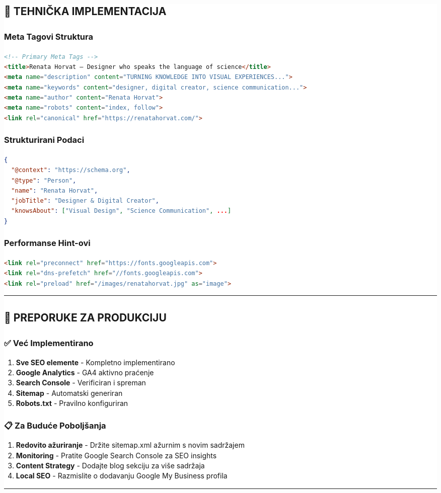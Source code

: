 
## 🔧 **TEHNIČKA IMPLEMENTACIJA**

### Meta Tagovi Struktura
```html
<!-- Primary Meta Tags -->
<title>Renata Horvat — Designer who speaks the language of science</title>
<meta name="description" content="TURNING KNOWLEDGE INTO VISUAL EXPERIENCES...">
<meta name="keywords" content="designer, digital creator, science communication...">
<meta name="author" content="Renata Horvat">
<meta name="robots" content="index, follow">
<link rel="canonical" href="https://renatahorvat.com/">
```

### Strukturirani Podaci
```json
{
  "@context": "https://schema.org",
  "@type": "Person",
  "name": "Renata Horvat",
  "jobTitle": "Designer & Digital Creator",
  "knowsAbout": ["Visual Design", "Science Communication", ...]
}
```

### Performanse Hint-ovi
```html
<link rel="preconnect" href="https://fonts.googleapis.com">
<link rel="dns-prefetch" href="//fonts.googleapis.com">
<link rel="preload" href="/images/renatahorvat.jpg" as="image">
```

---

## 🚀 **PREPORUKE ZA PRODUKCIJU**

### ✅ **Već Implementirano**
1. **Sve SEO elemente** - Kompletno implementirano
2. **Google Analytics** - GA4 aktivno praćenje
3. **Search Console** - Verificiran i spreman
4. **Sitemap** - Automatski generiran
5. **Robots.txt** - Pravilno konfiguriran

### 📋 **Za Buduće Poboljšanja**
1. **Redovito ažuriranje** - Držite sitemap.xml ažurnim s novim sadržajem
2. **Monitoring** - Pratite Google Search Console za SEO insights
3. **Content Strategy** - Dodajte blog sekciju za više sadržaja
4. **Local SEO** - Razmislite o dodavanju Google My Business profila

---
